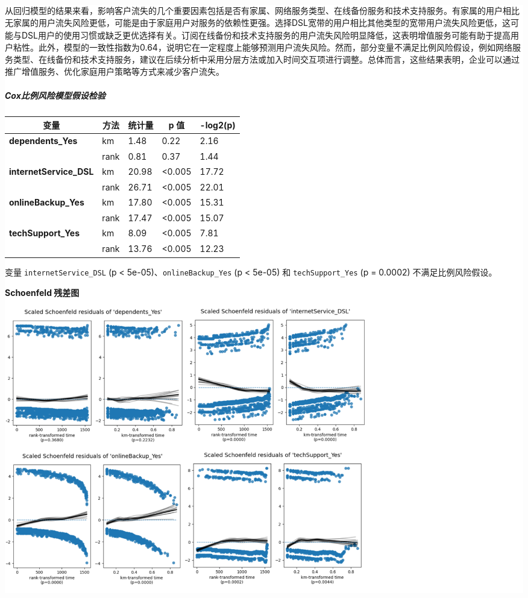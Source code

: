 从回归模型的结果来看，影响客户流失的几个重要因素包括是否有家属、网络服务类型、在线备份服务和技术支持服务。有家属的用户相比无家属的用户流失风险更低，可能是由于家庭用户对服务的依赖性更强。选择DSL宽带的用户相比其他类型的宽带用户流失风险更低，这可能与DSL用户的使用习惯或缺乏更优选择有关。订阅在线备份和技术支持服务的用户流失风险明显降低，这表明增值服务可能有助于提高用户粘性。此外，模型的一致性指数为0.64，说明它在一定程度上能够预测用户流失风险。然而，部分变量不满足比例风险假设，例如网络服务类型、在线备份和技术支持服务，建议在后续分析中采用分层方法或加入时间交互项进行调整。总体而言，这些结果表明，企业可以通过推广增值服务、优化家庭用户策略等方式来减少客户流失。

##### Cox比例风险模型假设检验

| 变量                      | 方法   | 统计量   | p 值    | -log2(p) |
| ----------------------- | ---- | ----- | ------ | -------- |
| **dependents_Yes**      | km   | 1.48  | 0.22   | 2.16     |
|                         | rank | 0.81  | 0.37   | 1.44     |
| **internetService_DSL** | km   | 20.98 | <0.005 | 17.72    |
|                         | rank | 26.71 | <0.005 | 22.01    |
| **onlineBackup_Yes**    | km   | 17.80 | <0.005 | 15.31    |
|                         | rank | 17.47 | <0.005 | 15.07    |
| **techSupport_Yes**     | km   | 8.09  | <0.005 | 7.81     |
|                         | rank | 13.76 | <0.005 | 12.23    |

变量 `internetService_DSL` (p < 5e-05)、`onlineBackup_Yes` (p < 5e-05) 和 `techSupport_Yes` (p = 0.0002) 不满足比例风险假设。

**Schoenfeld 残差图**

<img src="Picture/3.png" width="600">
